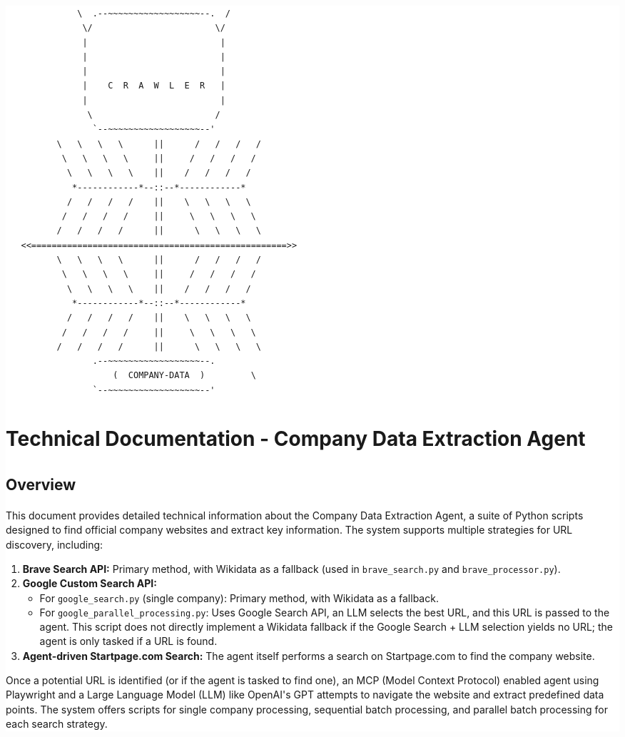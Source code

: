 ```ascii
              \  .--~~~~~~~~~~~~~~~~~~--.  /
               \/                        \/
               |                          |
               |                          |
               |                          |
               |    C  R  A  W  L  E  R   |
               |                          |
                \                        /
                 `--~~~~~~~~~~~~~~~~~~--'
          \   \   \   \      ||      /   /   /   /
           \   \   \   \     ||     /   /   /   /
            \   \   \   \    ||    /   /   /   /
             *------------*--::--*------------*
            /   /   /   /    ||    \   \   \   \
           /   /   /   /     ||     \   \   \   \
          /   /   /   /      ||      \   \   \   \
   <<==================================================>>
          \   \   \   \      ||      /   /   /   /
           \   \   \   \     ||     /   /   /   /
            \   \   \   \    ||    /   /   /   /
             *------------*--::--*------------*
            /   /   /   /    ||    \   \   \   \
           /   /   /   /     ||     \   \   \   \
          /   /   /   /      ||      \   \   \   \
                 .--~~~~~~~~~~~~~~~~~~--.
                     (  COMPANY-DATA  )         \   
                 `--~~~~~~~~~~~~~~~~~~--'
```

# Technical Documentation - Company Data Extraction Agent

## Overview

This document provides detailed technical information about the Company Data Extraction Agent, a suite of Python scripts designed to find official company websites and extract key information. The system supports multiple strategies for URL discovery, including:

1.  **Brave Search API:** Primary method, with Wikidata as a fallback (used in `brave_search.py` and `brave_processor.py`).
2.  **Google Custom Search API:**
    *   For `google_search.py` (single company): Primary method, with Wikidata as a fallback.
    *   For `google_parallel_processing.py`: Uses Google Search API, an LLM selects the best URL, and this URL is passed to the agent. This script does not directly implement a Wikidata fallback if the Google Search + LLM selection yields no URL; the agent is only tasked if a URL is found.
3.  **Agent-driven Startpage.com Search:** The agent itself performs a search on Startpage.com to find the company website.

Once a potential URL is identified (or if the agent is tasked to find one), an MCP (Model Context Protocol) enabled agent using Playwright and a Large Language Model (LLM) like OpenAI's GPT attempts to navigate the website and extract predefined data points. The system offers scripts for single company processing, sequential batch processing, and parallel batch processing for each search strategy.
